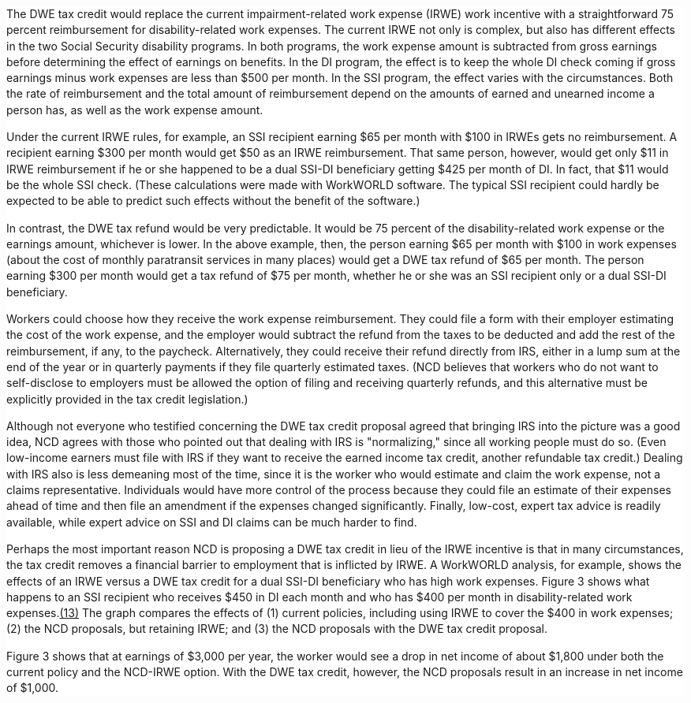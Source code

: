 The DWE tax credit would replace the current impairment-related work expense (IRWE) work incentive with a straightforward 75 percent reimbursement for disability-related work expenses. The current IRWE not only is complex, but also has different effects in the two Social Security disability programs. In both programs, the work expense amount is subtracted from gross earnings before determining the effect of earnings on benefits. In the DI program, the effect is to keep the whole DI check coming if gross earnings minus work expenses are less than $500 per month. In the SSI program, the effect varies with the circumstances. Both the rate of reimbursement and the total amount of reimbursement depend on the amounts of earned and unearned income a person has, as well as the work expense amount.

Under the current IRWE rules, for example, an SSI recipient earning $65 per month with $100 in IRWEs gets no reimbursement. A recipient earning $300 per month would get $50 as an IRWE reimbursement. That same person, however, would get only $11 in IRWE reimbursement if he or she happened to be a dual SSI-DI beneficiary getting $425 per month of DI. In fact, that $11 would be the whole SSI check. (These calculations were made with WorkWORLD software. The typical SSI recipient could hardly be expected to be able to predict such effects without the benefit of the software.)

In contrast, the DWE tax refund would be very predictable. It would be 75 percent of the disability-related work expense or the earnings amount, whichever is lower. In the above example, then, the person earning $65 per month with $100 in work expenses (about the cost of monthly paratransit services in many places) would get a DWE tax refund of $65 per month. The person earning $300 per month would get a tax refund of $75 per month, whether he or she was an SSI recipient only or a dual SSI-DI beneficiary.

Workers could choose how they receive the work expense reimbursement. They could file a form with their employer estimating the cost of the work expense, and the employer would subtract the refund from the taxes to be deducted and add the rest of the reimbursement, if any, to the paycheck. Alternatively, they could receive their refund directly from IRS, either in a lump sum at the end of the year or in quarterly payments if they file quarterly estimated taxes. (NCD believes that workers who do not want to self-disclose to employers must be allowed the option of filing and receiving quarterly refunds, and this alternative must be explicitly provided in the tax credit legislation.)

Although not everyone who testified concerning the DWE tax credit proposal agreed that bringing IRS into the picture was a good idea, NCD agrees with those who pointed out that dealing with IRS is "normalizing," since all working people must do so. (Even low-income earners must file with IRS if they want to receive the earned income tax credit, another refundable tax credit.) Dealing with IRS also is less demeaning most of the time, since it is the worker who would estimate and claim the work expense, not a claims representative. Individuals would have more control of the process because they could file an estimate of their expenses ahead of time and then file an amendment if the expenses changed significantly. Finally, low-cost, expert tax advice is readily available, while expert advice on SSI and DI claims can be much harder to find.

Perhaps the most important reason NCD is proposing a DWE tax credit in lieu of the IRWE incentive is that in many circumstances, the tax credit removes a financial barrier to employment that is inflicted by IRWE. A WorkWORLD analysis, for example, shows the effects of an IRWE versus a DWE tax credit for a dual SSI-DI beneficiary who has high work expenses. Figure 3 shows what happens to an SSI recipient who receives $450 in DI each month and who has $400 per month in disability-related work expenses.[(13)](https://ncd.gov/publications/1997/09241997#footN_13_) The graph compares the effects of (1) current policies, including using IRWE to cover the $400 in work expenses; (2) the NCD proposals, but retaining IRWE; and (3) the NCD proposals with the DWE tax credit proposal.

Figure 3 shows that at earnings of $3,000 per year, the worker would see a drop in net income of about $1,800 under both the current policy and the NCD-IRWE option. With the DWE tax credit, however, the NCD proposals result in an increase in net income of $1,000.
